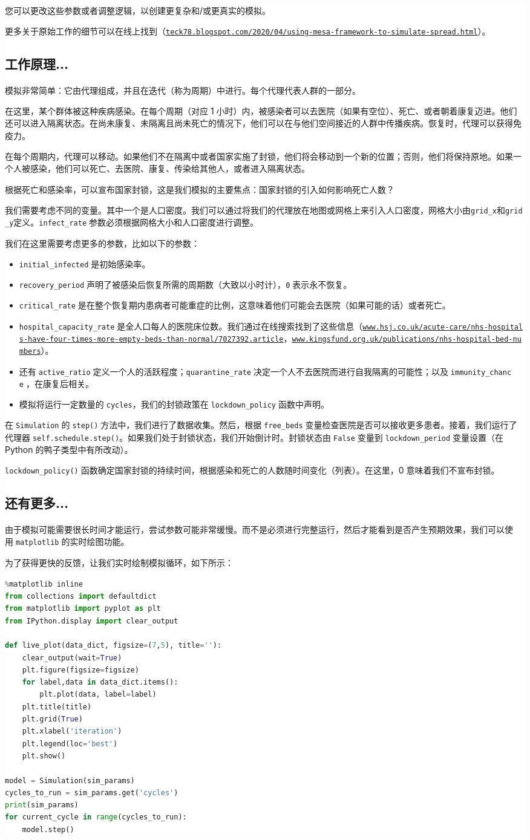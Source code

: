 您可以更改这些参数或者调整逻辑，以创建更复杂和/或更真实的模拟。

更多关于原始工作的细节可以在线上找到（[`teck78.blogspot.com/2020/04/using-mesa-framework-to-simulate-spread.html`](https://teck78.blogspot.com/2020/04/using-mesa-framework-to-simulate-spread.html)）。

## 工作原理...

模拟非常简单：它由代理组成，并且在迭代（称为周期）中进行。每个代理代表人群的一部分。

在这里，某个群体被这种疾病感染。在每个周期（对应 1 小时）内，被感染者可以去医院（如果有空位）、死亡、或者朝着康复迈进。他们还可以进入隔离状态。在尚未康复、未隔离且尚未死亡的情况下，他们可以在与他们空间接近的人群中传播疾病。恢复时，代理可以获得免疫力。

在每个周期内，代理可以移动。如果他们不在隔离中或者国家实施了封锁，他们将会移动到一个新的位置；否则，他们将保持原地。如果一个人被感染，他们可以死亡、去医院、康复、传染给其他人，或者进入隔离状态。

根据死亡和感染率，可以宣布国家封锁，这是我们模拟的主要焦点：国家封锁的引入如何影响死亡人数？

我们需要考虑不同的变量。其中一个是人口密度。我们可以通过将我们的代理放在地图或网格上来引入人口密度，网格大小由`grid_x`和`grid_y`定义。`infect_rate` 参数必须根据网格大小和人口密度进行调整。

我们在这里需要考虑更多的参数，比如以下的参数：

+   `initial_infected` 是初始感染率。

+   `recovery_period` 声明了被感染后恢复所需的周期数（大致以小时计），`0` 表示永不恢复。

+   `critical_rate` 是在整个恢复期内患病者可能重症的比例，这意味着他们可能会去医院（如果可能的话）或者死亡。

+   `hospital_capacity_rate` 是全人口每人的医院床位数。我们通过在线搜索找到了这些信息（[`www.hsj.co.uk/acute-care/nhs-hospitals-have-four-times-more-empty-beds-than-normal/7027392.article`](https://www.hsj.co.uk/acute-care/nhs-hospitals-have-four-times-more-empty-beds-than-normal/7027392.article)，[`www.kingsfund.org.uk/publications/nhs-hospital-bed-numbers`](https://www.kingsfund.org.uk/publications/nhs-hospital-bed-numbers)）。

+   还有 `active_ratio` 定义一个人的活跃程度；`quarantine_rate` 决定一个人不去医院而进行自我隔离的可能性；以及 `immunity_chance` ，在康复后相关。

+   模拟将运行一定数量的 `cycles`，我们的封锁政策在 `lockdown_policy` 函数中声明。

在 `Simulation` 的 `step()` 方法中，我们进行了数据收集。然后，根据 `free_beds` 变量检查医院是否可以接收更多患者。接着，我们运行了代理器 `self.schedule.step()`。如果我们处于封锁状态，我们开始倒计时。封锁状态由 `False` 变量到 `lockdown_period` 变量设置（在 Python 的鸭子类型中有所改动）。

`lockdown_policy()` 函数确定国家封锁的持续时间，根据感染和死亡的人数随时间变化（列表）。在这里，0 意味着我们不宣布封锁。

## 还有更多...

由于模拟可能需要很长时间才能运行，尝试参数可能非常缓慢。而不是必须进行完整运行，然后才能看到是否产生预期效果，我们可以使用 `matplotlib` 的实时绘图功能。

为了获得更快的反馈，让我们实时绘制模拟循环，如下所示：

```py
%matplotlib inline
from collections import defaultdict
from matplotlib import pyplot as plt
from IPython.display import clear_output

def live_plot(data_dict, figsize=(7,5), title=''):
    clear_output(wait=True)
    plt.figure(figsize=figsize)
    for label,data in data_dict.items():
        plt.plot(data, label=label)
    plt.title(title)
    plt.grid(True)
    plt.xlabel('iteration')
    plt.legend(loc='best')
    plt.show()

model = Simulation(sim_params)
cycles_to_run = sim_params.get('cycles')
print(sim_params)
for current_cycle in range(cycles_to_run):
    model.step()
```